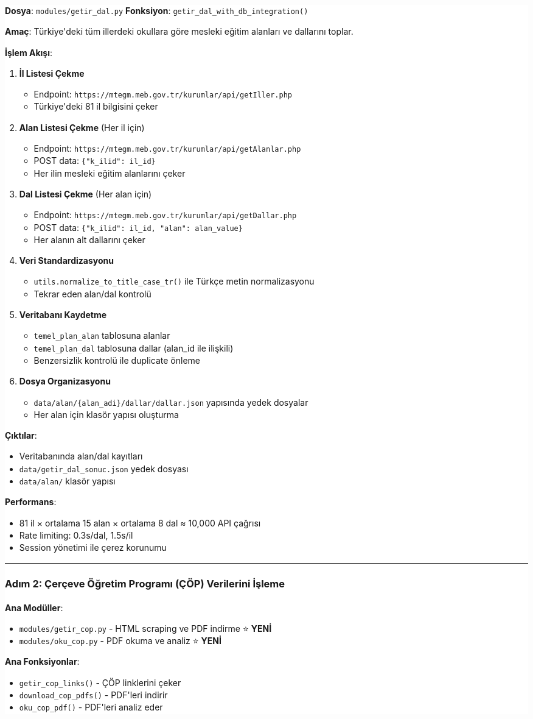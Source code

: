**Dosya**: `modules/getir_dal.py`
**Fonksiyon**: `getir_dal_with_db_integration()`

**Amaç**: Türkiye'deki tüm illerdeki okullara göre mesleki eğitim alanları ve dallarını toplar.

**İşlem Akışı**:

1. **İl Listesi Çekme**
   - Endpoint: `https://mtegm.meb.gov.tr/kurumlar/api/getIller.php`
   - Türkiye'deki 81 il bilgisini çeker

2. **Alan Listesi Çekme** (Her il için)
   - Endpoint: `https://mtegm.meb.gov.tr/kurumlar/api/getAlanlar.php`
   - POST data: `{"k_ilid": il_id}`
   - Her ilin mesleki eğitim alanlarını çeker

3. **Dal Listesi Çekme** (Her alan için)
   - Endpoint: `https://mtegm.meb.gov.tr/kurumlar/api/getDallar.php`
   - POST data: `{"k_ilid": il_id, "alan": alan_value}`
   - Her alanın alt dallarını çeker

4. **Veri Standardizasyonu**
   - `utils.normalize_to_title_case_tr()` ile Türkçe metin normalizasyonu
   - Tekrar eden alan/dal kontrolü

5. **Veritabanı Kaydetme**
   - `temel_plan_alan` tablosuna alanlar
   - `temel_plan_dal` tablosuna dallar (alan_id ile ilişkili)
   - Benzersizlik kontrolü ile duplicate önleme

6. **Dosya Organizasyonu**
   - `data/alan/{alan_adi}/dallar/dallar.json` yapısında yedek dosyalar
   - Her alan için klasör yapısı oluşturma

**Çıktılar**:
- Veritabanında alan/dal kayıtları
- `data/getir_dal_sonuc.json` yedek dosyası
- `data/alan/` klasör yapısı

**Performans**:
- 81 il × ortalama 15 alan × ortalama 8 dal ≈ 10,000 API çağrısı
- Rate limiting: 0.3s/dal, 1.5s/il
- Session yönetimi ile çerez korunumu

---

### Adım 2: Çerçeve Öğretim Programı (ÇÖP) Verilerini İşleme

**Ana Modüller**: 
- `modules/getir_cop.py` - HTML scraping ve PDF indirme ⭐ **YENİ**
- `modules/oku_cop.py` - PDF okuma ve analiz ⭐ **YENİ**

**Ana Fonksiyonlar**: 
- `getir_cop_links()` - ÇÖP linklerini çeker
- `download_cop_pdfs()` - PDF'leri indirir
- `oku_cop_pdf()` - PDF'leri analiz eder
